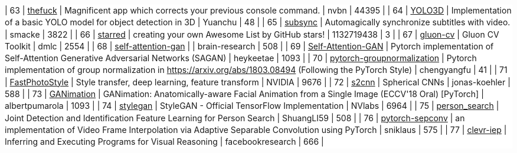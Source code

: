 | 63  | [thefuck](https://github.com/nvbn/thefuck)                                                                                  | Magnificent app which corrects your previous console command.                                                                                                                                                                         | nvbn               | 44395 |
| 64  | [YOLO3D](https://github.com/Yuanchu/YOLO3D)                                                                                 | Implementation of a basic YOLO model for object detection in 3D                                                                                                                                                                       | Yuanchu            | 48    |
| 65  | [subsync](https://github.com/smacke/subsync)                                                                                | Automagically synchronize subtitles with video.                                                                                                                                                                                       | smacke             | 3822  |
| 66  | [starred](https://github.com/1132719438/starred)                                                                            | creating your own Awesome List by GitHub stars!                                                                                                                                                                                       | 1132719438         | 3     |
| 67  | [gluon-cv](https://github.com/dmlc/gluon-cv)                                                                                | Gluon CV Toolkit                                                                                                                                                                                                                      | dmlc               | 2554  |
| 68  | [self-attention-gan](https://github.com/brain-research/self-attention-gan)                                                  |                                                                                                                                                                                                                                       | brain-research     | 508   |
| 69  | [Self-Attention-GAN](https://github.com/heykeetae/Self-Attention-GAN)                                                       | Pytorch implementation of Self-Attention Generative Adversarial Networks (SAGAN)                                                                                                                                                      | heykeetae          | 1093  |
| 70  | [pytorch-groupnormalization](https://github.com/chengyangfu/pytorch-groupnormalization)                                     | Pytorch implementation of group normalization in https://arxiv.org/abs/1803.08494 (Following the PyTorch Style)                                                                                                                       | chengyangfu        | 41    |
| 71  | [FastPhotoStyle](https://github.com/NVIDIA/FastPhotoStyle)                                                                  | Style transfer, deep learning, feature transform                                                                                                                                                                                      | NVIDIA             | 9676  |
| 72  | [s2cnn](https://github.com/jonas-koehler/s2cnn)                                                                             | Spherical CNNs                                                                                                                                                                                                                        | jonas-koehler      | 588   |
| 73  | [GANimation](https://github.com/albertpumarola/GANimation)                                                                  | GANimation: Anatomically-aware Facial Animation from a Single Image (ECCV'18 Oral) [PyTorch]                                                                                                                                          | albertpumarola     | 1093  |
| 74  | [stylegan](https://github.com/NVlabs/stylegan)                                                                              | StyleGAN - Official TensorFlow Implementation                                                                                                                                                                                         | NVlabs             | 6964  |
| 75  | [person_search](https://github.com/ShuangLI59/person_search)                                                                | Joint Detection and Identification Feature Learning for Person Search                                                                                                                                                                 | ShuangLI59         | 508   |
| 76  | [pytorch-sepconv](https://github.com/sniklaus/pytorch-sepconv)                                                              | an implementation of Video Frame Interpolation via Adaptive Separable Convolution using PyTorch                                                                                                                                       | sniklaus           | 575   |
| 77  | [clevr-iep](https://github.com/facebookresearch/clevr-iep)                                                                  | Inferring and Executing Programs for Visual Reasoning                                                                                                                                                                                 | facebookresearch   | 666   |